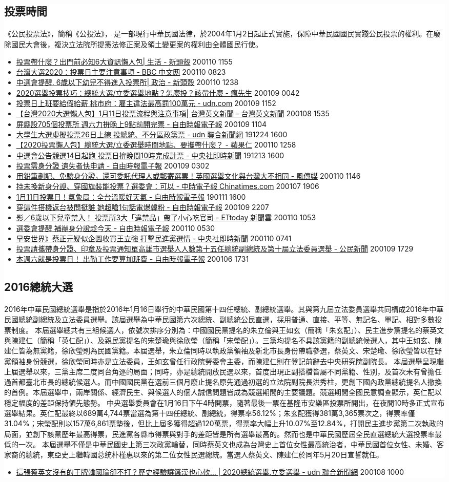## 投票時間

《公民投票法》，簡稱《公投法》， 是一部現行中華民國法律，於2004年1月2日起正式實施，保障中華民國國民實踐公民投票的權利。在廢除國民大會後，複決立法院所提憲法修正案及領土變更案的權利由全體國民行使。
- [投票帶什麼？出門前必知6大資訊懶人包| 生活 - 新頭殼](https://newtalk.tw/news/view/2020-01-10/352248 "投票帶什麼？出門前必知6大資訊懶人包| 生活 - 新頭殼") 200110 1155
- [台灣大選2020：投票日主要注意事項 - BBC 中文网](https://www.bbc.com/zhongwen/trad/chinese-news-51031791 "台灣大選2020：投票日主要注意事項 - BBC 中文网") 200110 0823
- [中選會提醒. 6歲以下幼兒不得進入投票所| 政治 - 新頭殼](https://newtalk.tw/news/view/2020-01-10/352296 "中選會提醒. 6歲以下幼兒不得進入投票所| 政治 - 新頭殼") 200110 1238
- [2020選舉投票技巧：總統大選/立委選舉地點？怎麼投？該帶什麼 - 瘋先生](https://mrmad.com.tw/2020-cec "2020選舉投票技巧：總統大選/立委選舉地點？怎麼投？該帶什麼 - 瘋先生") 200109 0042
- [投票日上班要給假給薪 桃市府：雇主違法最高罰100萬元 - udn.com](https://udn.com/news/story/7324/4276704 "投票日上班要給假給薪 桃市府：雇主違法最高罰100萬元 - udn.com") 200109 1152
- [【台灣2020大選懶人包】1月11日投票流程與注意事項| 台灣英文新聞 - 台灣英文新聞](https://www.taiwannews.com.tw/ch/news/3851767 "【台灣2020大選懶人包】1月11日投票流程與注意事項| 台灣英文新聞 - 台灣英文新聞") 200108 1535
- [屏縣設705個投票所 週六力拚晚上9點前開完票 - 自由時報電子報](https://news.ltn.com.tw/news/politics/breakingnews/3034642 "屏縣設705個投票所 週六力拚晚上9點前開完票 - 自由時報電子報") 200109 1104
- [大學生大選虛擬投票26日上線 投總統、不分區政黨票 - udn 聯合新聞網](https://udn.com/news/story/6885/4246176 "大學生大選虛擬投票26日上線 投總統、不分區政黨票 - udn 聯合新聞網") 191224 1600
- [【2020投票懶人包】總統大選/立委選舉時間地點、要攜帶什麼？ - 蘋果仁](https://applealmond.com/posts/65149 "【2020投票懶人包】總統大選/立委選舉時間地點、要攜帶什麼？ - 蘋果仁") 200110 1258
- [中選會公告競選14日起跑 投票日拚晚間10時完成計票 - 中央社即時新聞](https://www.cna.com.tw/news/firstnews/201912130116.aspx "中選會公告競選14日起跑 投票日拚晚間10時完成計票 - 中央社即時新聞") 191213 1600
- [投票需身分證 遺失者快申請 - 自由時報電子報](https://news.ltn.com.tw/news/life/paper/1344675 "投票需身分證 遺失者快申請 - 自由時報電子報") 200109 0302
- [用鉛筆劃記、免驗身分證，還可委託代理人或郵寄選票！英國選舉文化與台灣大不相同 - 風傳媒](https://www.storm.mg/lifestyle/2165350 "用鉛筆劃記、免驗身分證，還可委託代理人或郵寄選票！英國選舉文化與台灣大不相同 - 風傳媒") 200110 1146
- [持未換新身分證、穿國旗裝能投票？選委會：可以 - 中時電子報 Chinatimes.com](https://www.chinatimes.com/realtimenews/20200107004303-260407 "持未換新身分證、穿國旗裝能投票？選委會：可以 - 中時電子報 Chinatimes.com") 200107 1906
- [1月11日投票日！氣象局：全台溫暖好天氣 - 自由時報電子報](https://news.ltn.com.tw/news/life/breakingnews/3035151 "1月11日投票日！氣象局：全台溫暖好天氣 - 自由時報電子報") 190111 1600
- [穿這件搭機返台被問挺誰 她超嗆1句話電爆韓粉 - 自由時報電子報](https://news.ltn.com.tw/news/politics/breakingnews/3035299 "穿這件搭機返台被問挺誰 她超嗆1句話電爆韓粉 - 自由時報電子報") 200109 2207
- [影／6歲以下兒童禁入！ 投票所3大「違禁品」帶了小心吃官司 - ETtoday 新聞雲](https://www.ettoday.net/news/20200110/1622092.htm "影／6歲以下兒童禁入！ 投票所3大「違禁品」帶了小心吃官司 - ETtoday 新聞雲") 200110 1053
- [選委會提醒 補辦身分證趁今天 - 自由時報電子報](https://news.ltn.com.tw/news/politics/paper/1344963 "選委會提醒 補辦身分證趁今天 - 自由時報電子報") 200110 0530
- [早安世界》蔡正元疑似企圖收買王立強 打擊民進黨選情 - 中央社即時新聞](https://www.cna.com.tw/news/firstnews/202001105001.aspx "早安世界》蔡正元疑似企圖收買王立強 打擊民進黨選情 - 中央社即時新聞") 200110 0741
- [投票請攜帶身分證、印章及投票通知單高雄市選舉人人數第十五任總統副總統及第十屆立法委員選舉 - 公民新聞](https://www.peopo.org/news/438747 "投票請攜帶身分證、印章及投票通知單高雄市選舉人人數第十五任總統副總統及第十屆立法委員選舉 - 公民新聞") 200109 1729
- [本週六就是投票日！ 出勤工作要算加班費 - 自由時報電子報](https://ec.ltn.com.tw/article/breakingnews/3031729 "本週六就是投票日！ 出勤工作要算加班費 - 自由時報電子報") 200106 1731

## 2016總統大選

2016年中華民國總統選舉是指於2016年1月16日舉行的中華民國第十四任總統、副總統選舉。其與第九屆立法委員選舉共同構成2016年中華民國總統副總統及立法委員選舉。該屆選舉為中華民國第六次總統、副總統公民直選，採用普通、直接、平等、無記名、單記、相對多數投票制度。
本屆選舉總共有三組候選人，依號次排序分別為：中國國民黨提名的朱立倫與王如玄（簡稱「朱玄配」）、民主進步黨提名的蔡英文與陳建仁（簡稱「英仁配」）、及親民黨提名的宋楚瑜與徐欣瑩（簡稱「宋瑩配」）。三黨均提名不具該黨籍的副總統候選人，其中王如玄、陳建仁皆為無黨籍，徐欣瑩則為民國黨籍。本屆選舉，朱立倫同時以執政黨領袖及新北市長身份帶職參選，蔡英文、宋楚瑜、徐欣瑩皆以在野黨領袖身份競選，徐欣瑩同時亦是立法委員，王如玄曾任行政院勞委會主委，而陳建仁則在登記前辭去中央研究院副院長。
本屆選舉呈現繼上屆選舉以來，三黨主席二度同台角逐的局面；同時，亦是總統開放民選以來，首度出現正副搭檔皆屬不同黨籍、性別，及首次未有曾擔任過首都臺北市長的總統候選人。而中國國民黨在選前三個月廢止提名原先通過初選的立法院副院長洪秀柱，更創下國內政黨總統提名人撤換的首例。本屆選舉中，兩岸關係、經濟民生、與候選人的個人誠信問題皆成為競選期間的主要議題。競選期間全國民意調查顯示，英仁配以穩定幅度的差距保持領先態勢。
中央選舉委員會在1月16日下午4時開票，隨著最後一票在基隆市安樂區投票所開出，在夜間10時多正式宣布選舉結果。英仁配最終以689萬4,744票當選為第十四任總統、副總統，得票率56.12%；朱玄配獲得381萬3,365票次之，得票率僅31.04%；宋瑩配則以157萬6,861票墊後，但比上屆多獲得超過120萬票，得票率大幅上升10.07%至12.84%，打開民主進步黨第二次執政的局面，並創下該黨歷年最高得票，民進黨各縣市得票與對手的差距皆是所有選舉最高的。然而也是中華民國歷屆全民直選總統大選投票率最低的一次。
本屆選舉不僅是中華民國史上第三次政黨輪替，同時蔡英文也成為台灣史上首位女性最高統治者，中華民國首位女性、未婚、客家裔的總統，東亞史上繼韓國总统朴槿惠以來的第二位女性民選總統。當選人蔡英文、陳建仁於同年5月20日宣誓就任。
- [這張蔡英文沒有的王牌韓國瑜卻不打？歷史經驗讓鐵漢也心軟… | 2020總統選舉.立委選舉 - udn 聯合新聞網](https://udn.com/vote2020/story/12702/4274045 "這張蔡英文沒有的王牌韓國瑜卻不打？歷史經驗讓鐵漢也心軟… | 2020總統選舉.立委選舉 - udn 聯合新聞網") 200108 1000